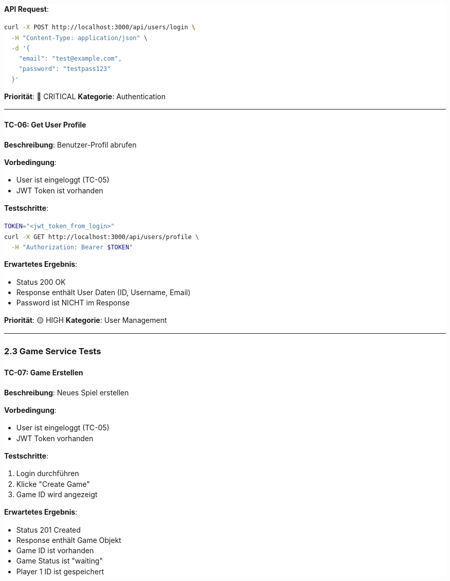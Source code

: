 **API Request**:
```bash
curl -X POST http://localhost:3000/api/users/login \
  -H "Content-Type: application/json" \
  -d '{
    "email": "test@example.com",
    "password": "testpass123"
  }'
```

**Priorität**: 🔴 CRITICAL
**Kategorie**: Authentication

---

#### TC-06: Get User Profile
**Beschreibung**: Benutzer-Profil abrufen

**Vorbedingung**:
- User ist eingeloggt (TC-05)
- JWT Token ist vorhanden

**Testschritte**:
```bash
TOKEN="<jwt_token_from_login>"
curl -X GET http://localhost:3000/api/users/profile \
  -H "Authorization: Bearer $TOKEN"
```

**Erwartetes Ergebnis**:
- Status 200 OK
- Response enthält User Daten (ID, Username, Email)
- Password ist NICHT im Response

**Priorität**: 🟡 HIGH
**Kategorie**: User Management

---

### 2.3 Game Service Tests

#### TC-07: Game Erstellen
**Beschreibung**: Neues Spiel erstellen

**Vorbedingung**:
- User ist eingeloggt (TC-05)
- JWT Token vorhanden

**Testschritte**:
1. Login durchführen
2. Klicke "Create Game"
3. Game ID wird angezeigt

**Erwartetes Ergebnis**:
- Status 201 Created
- Response enthält Game Objekt
- Game ID ist vorhanden
- Game Status ist "waiting"
- Player 1 ID ist gespeichert
